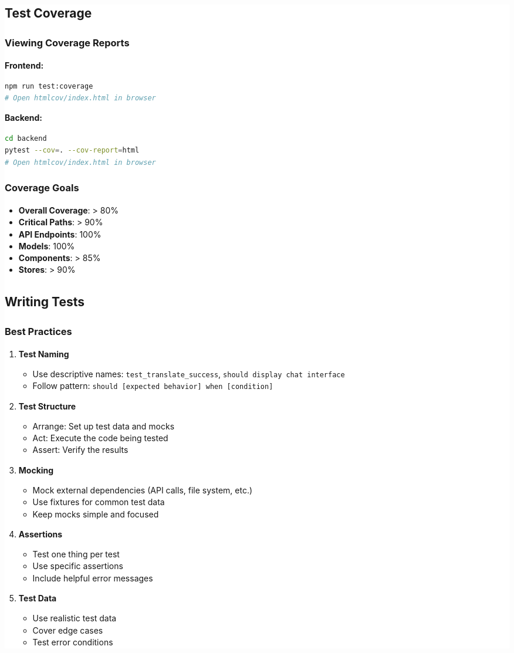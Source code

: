 ## Test Coverage

### Viewing Coverage Reports

**Frontend:**
```bash
npm run test:coverage
# Open htmlcov/index.html in browser
```

**Backend:**
```bash
cd backend
pytest --cov=. --cov-report=html
# Open htmlcov/index.html in browser
```

### Coverage Goals

- **Overall Coverage**: > 80%
- **Critical Paths**: > 90%
- **API Endpoints**: 100%
- **Models**: 100%
- **Components**: > 85%
- **Stores**: > 90%

## Writing Tests

### Best Practices

1. **Test Naming**
   - Use descriptive names: `test_translate_success`, `should display chat interface`
   - Follow pattern: `should [expected behavior] when [condition]`

2. **Test Structure**
   - Arrange: Set up test data and mocks
   - Act: Execute the code being tested
   - Assert: Verify the results

3. **Mocking**
   - Mock external dependencies (API calls, file system, etc.)
   - Use fixtures for common test data
   - Keep mocks simple and focused

4. **Assertions**
   - Test one thing per test
   - Use specific assertions
   - Include helpful error messages

5. **Test Data**
   - Use realistic test data
   - Cover edge cases
   - Test error conditions
